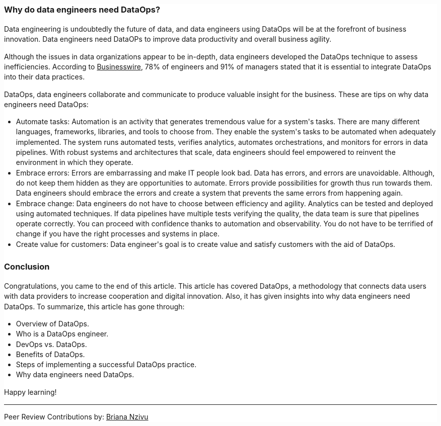 ### Why do data engineers need DataOps?
Data engineering is undoubtedly the future of data, and data engineers using DataOps will be at the forefront of business innovation. Data engineers need DataOPs to improve data productivity and overall business agility.

Although the issues in data organizations appear to be in-depth, data engineers developed the DataOps technique to assess inefficiencies. According to [Businesswire](https://www.businesswire.com/news/home/20211019005858/en/Data-Engineers-Are-Burned-Out-and-Calling-for-DataOps), 78% of engineers and 91% of managers stated that it is essential to integrate DataOps into their data practices.

DataOps, data engineers collaborate and communicate to produce valuable insight for the business. These are tips on why data engineers need DataOps:
- Automate tasks: Automation is an activity that generates tremendous value for a system's tasks. There are many different languages, frameworks, libraries, and tools to choose from. They enable the system's tasks to be automated when adequately implemented. The system runs automated tests, verifies analytics, automates orchestrations, and monitors for errors in data pipelines. With robust systems and architectures that scale, data engineers should feel empowered to reinvent the environment in which they operate.
- Embrace errors: Errors are embarrassing and make IT people look bad. Data has errors, and errors are unavoidable. Although, do not keep them hidden as they are opportunities to automate. Errors provide possibilities for growth thus run towards them. Data engineers should embrace the errors and create a system that prevents the same errors from happening again.
- Embrace change: Data engineers do not have to choose between efficiency and agility. Analytics can be tested and deployed using automated techniques. If data pipelines have multiple tests verifying the quality, the data team is sure that pipelines operate correctly. You can proceed with confidence thanks to automation and observability. You do not have to be terrified of change if you have the right processes and systems in place.
- Create value for customers: Data engineer's goal is to create value and satisfy customers with the aid of DataOps.

### Conclusion
Congratulations, you came to the end of this article. This article has covered DataOps, a methodology that connects data users with data providers to increase cooperation and digital innovation. Also, it has given insights into why data engineers need DataOps. To summarize, this article has gone through:
- Overview of DataOps.
- Who is a DataOps engineer.
- DevOps vs. DataOps.
- Benefits of DataOps.
- Steps of implementing a successful DataOps practice.
- Why data engineers need DataOps.

Happy learning!

---
Peer Review Contributions by: [Briana Nzivu](/engineering-education/authors/briana-nzivu/)

